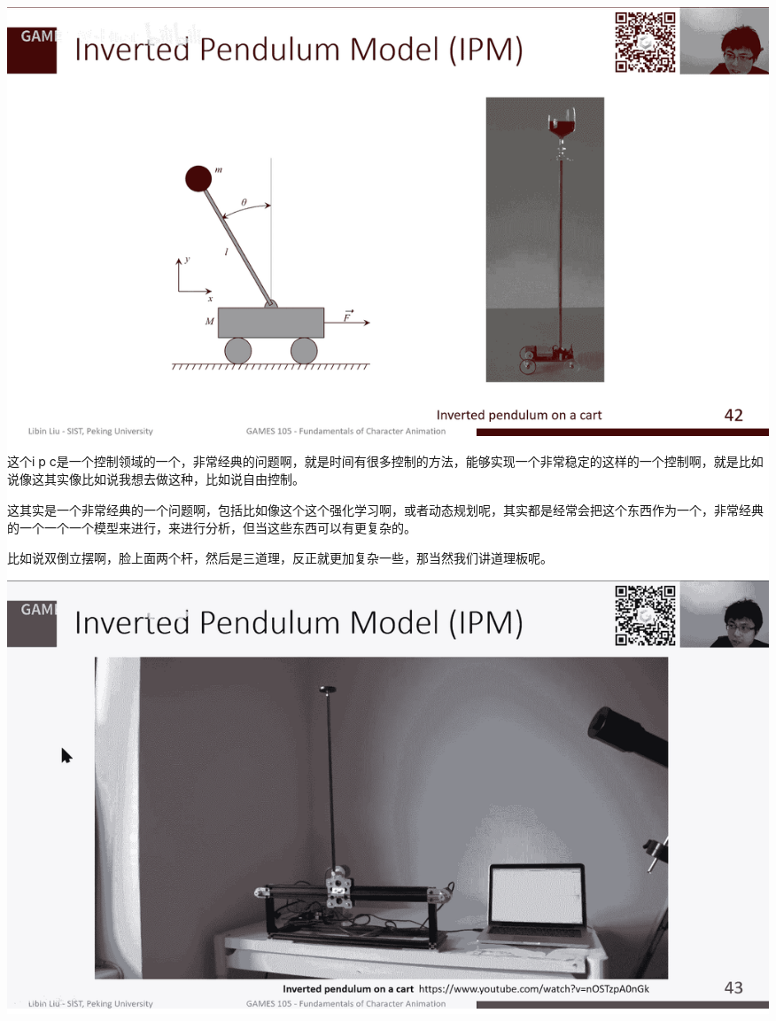 ![](img/e6de1502f075fd810028023da58fdbd9_16.png)

这个i p c是一个控制领域的一个，非常经典的问题啊，就是时间有很多控制的方法，能够实现一个非常稳定的这样的一个控制啊，就是比如说像这其实像比如说我想去做这种，比如说自由控制。

这其实是一个非常经典的一个问题啊，包括比如像这个这个强化学习啊，或者动态规划呢，其实都是经常会把这个东西作为一个，非常经典的一个一个一个模型来进行，来进行分析，但当这些东西可以有更复杂的。

比如说双倒立摆啊，脸上面两个杆，然后是三道理，反正就更加复杂一些，那当然我们讲道理板呢。

![](img/e6de1502f075fd810028023da58fdbd9_18.png)
